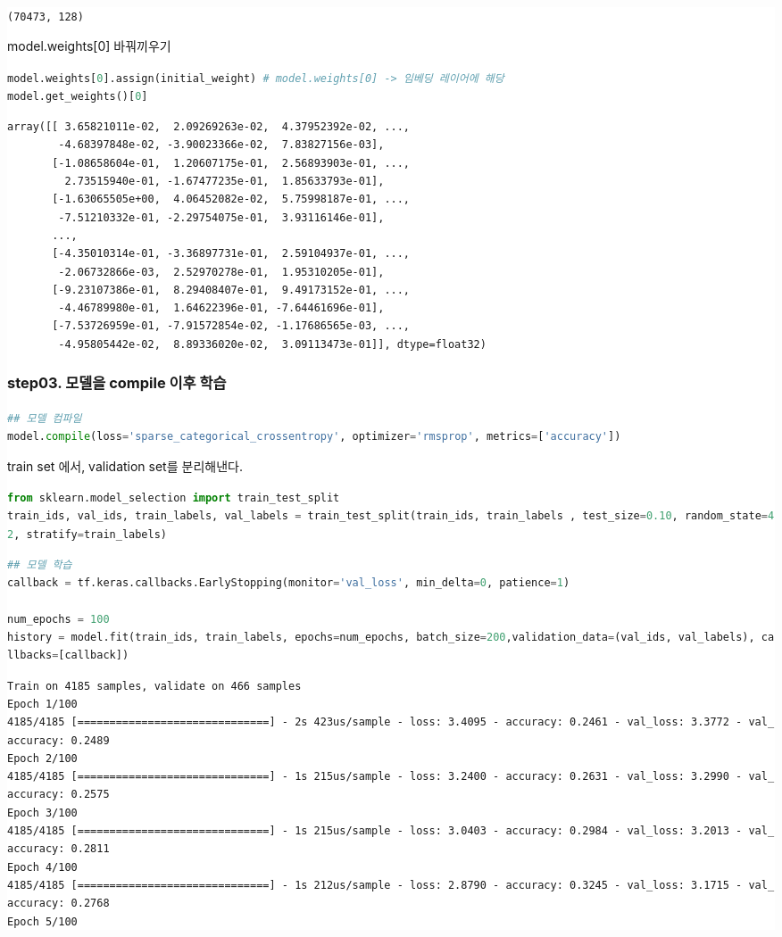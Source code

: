 


    (70473, 128)



model.weights[0] 바꿔끼우기


```python
model.weights[0].assign(initial_weight) # model.weights[0] -> 임베딩 레이어에 해당
model.get_weights()[0]
```




    array([[ 3.65821011e-02,  2.09269263e-02,  4.37952392e-02, ...,
            -4.68397848e-02, -3.90023366e-02,  7.83827156e-03],
           [-1.08658604e-01,  1.20607175e-01,  2.56893903e-01, ...,
             2.73515940e-01, -1.67477235e-01,  1.85633793e-01],
           [-1.63065505e+00,  4.06452082e-02,  5.75998187e-01, ...,
            -7.51210332e-01, -2.29754075e-01,  3.93116146e-01],
           ...,
           [-4.35010314e-01, -3.36897731e-01,  2.59104937e-01, ...,
            -2.06732866e-03,  2.52970278e-01,  1.95310205e-01],
           [-9.23107386e-01,  8.29408407e-01,  9.49173152e-01, ...,
            -4.46789980e-01,  1.64622396e-01, -7.64461696e-01],
           [-7.53726959e-01, -7.91572854e-02, -1.17686565e-03, ...,
            -4.95805442e-02,  8.89336020e-02,  3.09113473e-01]], dtype=float32)



### step03. 모델을 compile 이후 학습


```python
## 모델 컴파일
model.compile(loss='sparse_categorical_crossentropy', optimizer='rmsprop', metrics=['accuracy'])
```

train set 에서, validation set를 분리해낸다.


```python
from sklearn.model_selection import train_test_split
train_ids, val_ids, train_labels, val_labels = train_test_split(train_ids, train_labels , test_size=0.10, random_state=42, stratify=train_labels)
```


```python
## 모델 학습
callback = tf.keras.callbacks.EarlyStopping(monitor='val_loss', min_delta=0, patience=1)

num_epochs = 100
history = model.fit(train_ids, train_labels, epochs=num_epochs, batch_size=200,validation_data=(val_ids, val_labels), callbacks=[callback])
```

    Train on 4185 samples, validate on 466 samples
    Epoch 1/100
    4185/4185 [==============================] - 2s 423us/sample - loss: 3.4095 - accuracy: 0.2461 - val_loss: 3.3772 - val_accuracy: 0.2489
    Epoch 2/100
    4185/4185 [==============================] - 1s 215us/sample - loss: 3.2400 - accuracy: 0.2631 - val_loss: 3.2990 - val_accuracy: 0.2575
    Epoch 3/100
    4185/4185 [==============================] - 1s 215us/sample - loss: 3.0403 - accuracy: 0.2984 - val_loss: 3.2013 - val_accuracy: 0.2811
    Epoch 4/100
    4185/4185 [==============================] - 1s 212us/sample - loss: 2.8790 - accuracy: 0.3245 - val_loss: 3.1715 - val_accuracy: 0.2768
    Epoch 5/100